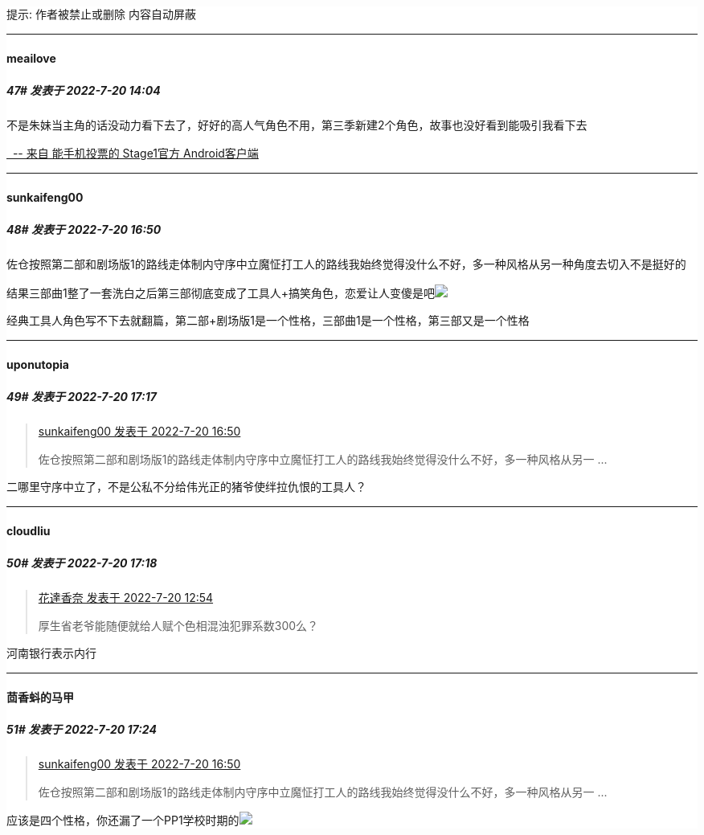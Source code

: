 提示: 作者被禁止或删除 内容自动屏蔽

*****

####  meailove  
##### 47#       发表于 2022-7-20 14:04

不是朱妹当主角的话没动力看下去了，好好的高人气角色不用，第三季新建2个角色，故事也没好看到能吸引我看下去

[  -- 来自 能手机投票的 Stage1官方 Android客户端](https://www.coolapk.com/apk/140634)

*****

####  sunkaifeng00  
##### 48#       发表于 2022-7-20 16:50

佐仓按照第二部和剧场版1的路线走体制内守序中立魔怔打工人的路线我始终觉得没什么不好，多一种风格从另一种角度去切入不是挺好的

结果三部曲1整了一套洗白之后第三部彻底变成了工具人+搞笑角色，恋爱让人变傻是吧<img src="https://static.saraba1st.com/image/smiley/face2017/013.png" referrerpolicy="no-referrer">

经典工具人角色写不下去就翻篇，第二部+剧场版1是一个性格，三部曲1是一个性格，第三部又是一个性格

*****

####  uponutopia  
##### 49#       发表于 2022-7-20 17:17

<blockquote><a href="httphttps://bbs.saraba1st.com/2b/forum.php?mod=redirect&amp;goto=findpost&amp;pid=56723586&amp;ptid=2082057" target="_blank">sunkaifeng00 发表于 2022-7-20 16:50</a>

佐仓按照第二部和剧场版1的路线走体制内守序中立魔怔打工人的路线我始终觉得没什么不好，多一种风格从另一 ...</blockquote>
二哪里守序中立了，不是公私不分给伟光正的猪爷使绊拉仇恨的工具人？

*****

####  cloudliu  
##### 50#       发表于 2022-7-20 17:18

<blockquote><a href="httphttps://bbs.saraba1st.com/2b/forum.php?mod=redirect&amp;goto=findpost&amp;pid=56720717&amp;ptid=2082057" target="_blank">花達香奈 发表于 2022-7-20 12:54</a>

厚生省老爷能随便就给人赋个色相混浊犯罪系数300么？</blockquote>
河南银行表示内行

*****

####  茴香蚪的马甲  
##### 51#       发表于 2022-7-20 17:24

<blockquote><a href="httphttps://bbs.saraba1st.com/2b/forum.php?mod=redirect&amp;goto=findpost&amp;pid=56723586&amp;ptid=2082057" target="_blank">sunkaifeng00 发表于 2022-7-20 16:50</a>

佐仓按照第二部和剧场版1的路线走体制内守序中立魔怔打工人的路线我始终觉得没什么不好，多一种风格从另一 ...</blockquote>
应该是四个性格，你还漏了一个PP1学校时期的<img src="https://static.saraba1st.com/image/smiley/face2017/037.png" referrerpolicy="no-referrer">
